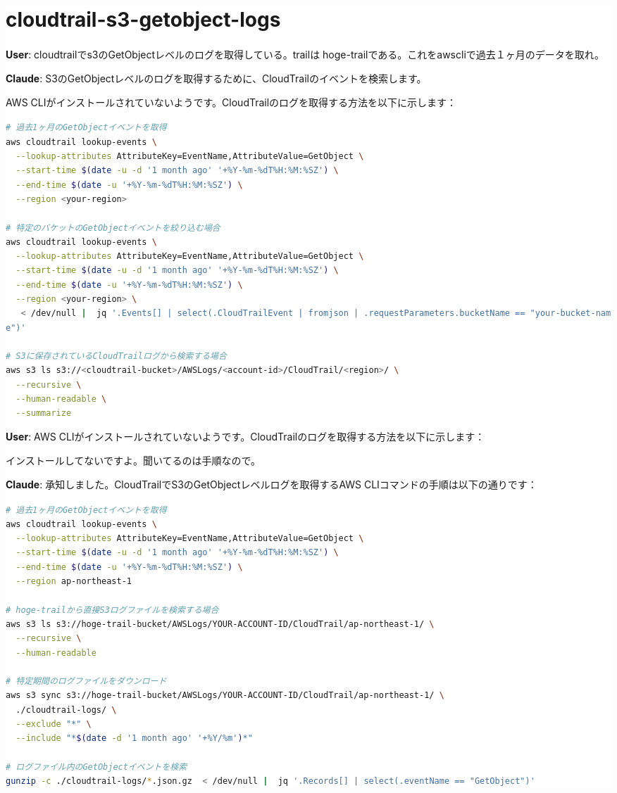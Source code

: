 # cloudtrail-s3-getobject-logs

**User**:
cloudtrailでs3のGetObjectレベルのログを取得している。trailは hoge-trailである。これをawscliで過去１ヶ月のデータを取れ。

**Claude**:
S3のGetObjectレベルのログを取得するために、CloudTrailのイベントを検索します。

AWS CLIがインストールされていないようです。CloudTrailのログを取得する方法を以下に示します：

```bash
# 過去1ヶ月のGetObjectイベントを取得
aws cloudtrail lookup-events \
  --lookup-attributes AttributeKey=EventName,AttributeValue=GetObject \
  --start-time $(date -u -d '1 month ago' '+%Y-%m-%dT%H:%M:%SZ') \
  --end-time $(date -u '+%Y-%m-%dT%H:%M:%SZ') \
  --region <your-region>

# 特定のバケットのGetObjectイベントを絞り込む場合
aws cloudtrail lookup-events \
  --lookup-attributes AttributeKey=EventName,AttributeValue=GetObject \
  --start-time $(date -u -d '1 month ago' '+%Y-%m-%dT%H:%M:%SZ') \
  --end-time $(date -u '+%Y-%m-%dT%H:%M:%SZ') \
  --region <your-region> \
   < /dev/null |  jq '.Events[] | select(.CloudTrailEvent | fromjson | .requestParameters.bucketName == "your-bucket-name")'

# S3に保存されているCloudTrailログから検索する場合
aws s3 ls s3://<cloudtrail-bucket>/AWSLogs/<account-id>/CloudTrail/<region>/ \
  --recursive \
  --human-readable \
  --summarize
```

**User**:
AWS CLIがインストールされていないようです。CloudTrailのログを取得する方法を以下に示します：

インストールしてないですよ。聞いてるのは手順なので。

**Claude**:
承知しました。CloudTrailでS3のGetObjectレベルログを取得するAWS CLIコマンドの手順は以下の通りです：

```bash
# 過去1ヶ月のGetObjectイベントを取得
aws cloudtrail lookup-events \
  --lookup-attributes AttributeKey=EventName,AttributeValue=GetObject \
  --start-time $(date -u -d '1 month ago' '+%Y-%m-%dT%H:%M:%SZ') \
  --end-time $(date -u '+%Y-%m-%dT%H:%M:%SZ') \
  --region ap-northeast-1

# hoge-trailから直接S3ログファイルを検索する場合
aws s3 ls s3://hoge-trail-bucket/AWSLogs/YOUR-ACCOUNT-ID/CloudTrail/ap-northeast-1/ \
  --recursive \
  --human-readable

# 特定期間のログファイルをダウンロード
aws s3 sync s3://hoge-trail-bucket/AWSLogs/YOUR-ACCOUNT-ID/CloudTrail/ap-northeast-1/ \
  ./cloudtrail-logs/ \
  --exclude "*" \
  --include "*$(date -d '1 month ago' '+%Y/%m')*"

# ログファイル内のGetObjectイベントを検索
gunzip -c ./cloudtrail-logs/*.json.gz  < /dev/null |  jq '.Records[] | select(.eventName == "GetObject")'
```
